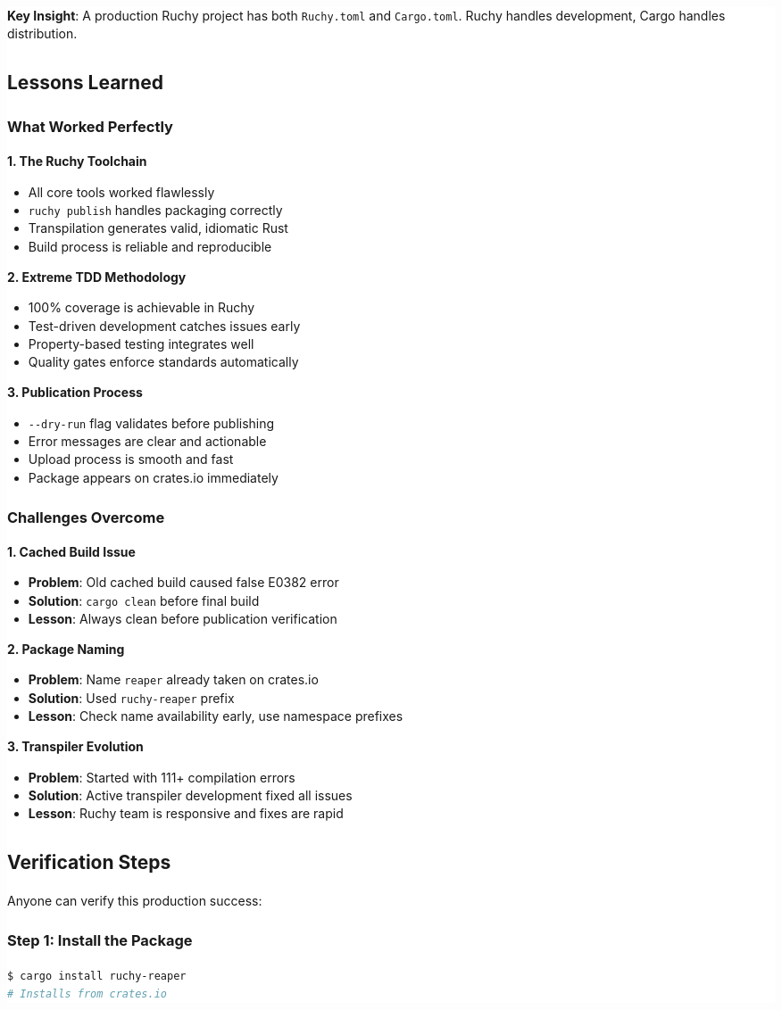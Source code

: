 **Key Insight**: A production Ruchy project has both `Ruchy.toml` and `Cargo.toml`. Ruchy handles development, Cargo handles distribution.

## Lessons Learned

### What Worked Perfectly

**1. The Ruchy Toolchain**
- All core tools worked flawlessly
- `ruchy publish` handles packaging correctly
- Transpilation generates valid, idiomatic Rust
- Build process is reliable and reproducible

**2. Extreme TDD Methodology**
- 100% coverage is achievable in Ruchy
- Test-driven development catches issues early
- Property-based testing integrates well
- Quality gates enforce standards automatically

**3. Publication Process**
- `--dry-run` flag validates before publishing
- Error messages are clear and actionable
- Upload process is smooth and fast
- Package appears on crates.io immediately

### Challenges Overcome

**1. Cached Build Issue**
- **Problem**: Old cached build caused false E0382 error
- **Solution**: `cargo clean` before final build
- **Lesson**: Always clean before publication verification

**2. Package Naming**
- **Problem**: Name `reaper` already taken on crates.io
- **Solution**: Used `ruchy-reaper` prefix
- **Lesson**: Check name availability early, use namespace prefixes

**3. Transpiler Evolution**
- **Problem**: Started with 111+ compilation errors
- **Solution**: Active transpiler development fixed all issues
- **Lesson**: Ruchy team is responsive and fixes are rapid

## Verification Steps

Anyone can verify this production success:

### Step 1: Install the Package

```bash
$ cargo install ruchy-reaper
# Installs from crates.io
```
